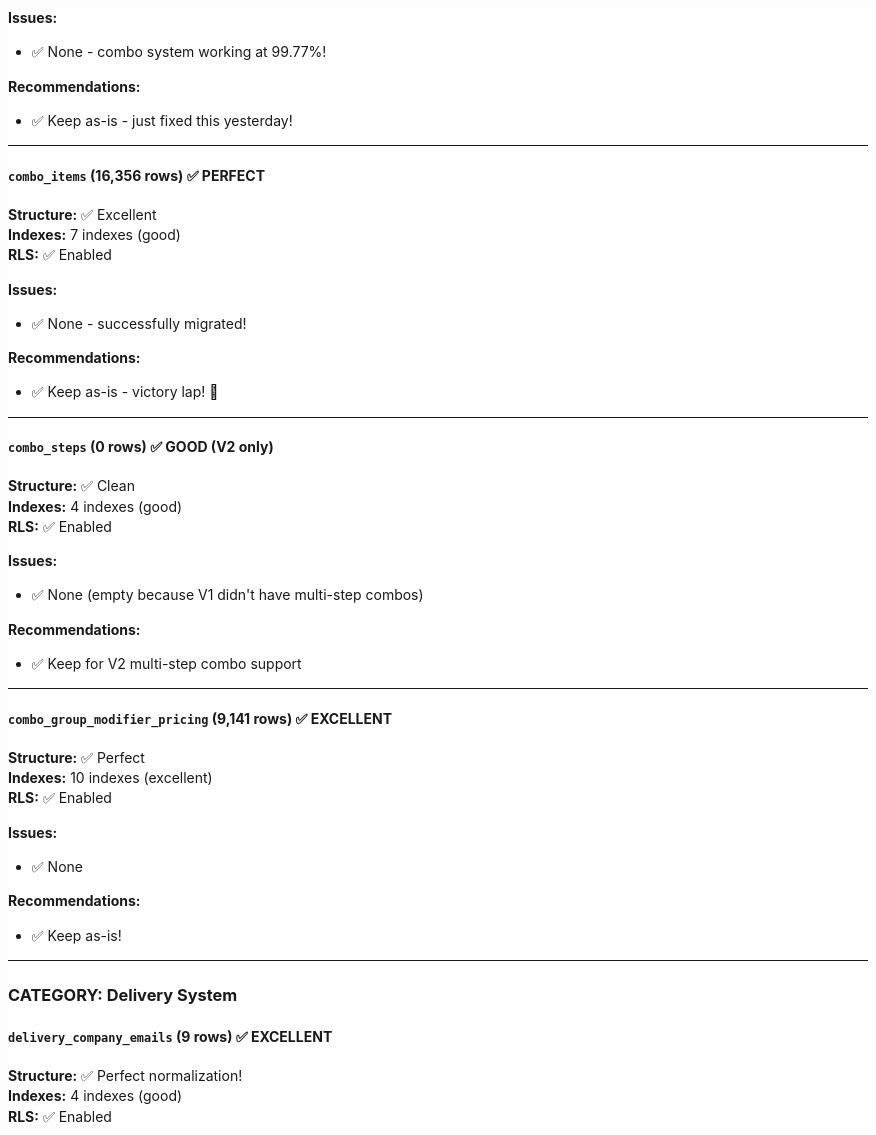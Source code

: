 **Issues:**
- ✅ None - combo system working at 99.77%!

**Recommendations:**
- ✅ Keep as-is - just fixed this yesterday!

---

#### `combo_items` (16,356 rows) ✅ **PERFECT**

**Structure:** ✅ Excellent  
**Indexes:** 7 indexes (good)  
**RLS:** ✅ Enabled  

**Issues:**
- ✅ None - successfully migrated!

**Recommendations:**
- ✅ Keep as-is - victory lap! 🎉

---

#### `combo_steps` (0 rows) ✅ **GOOD (V2 only)**

**Structure:** ✅ Clean  
**Indexes:** 4 indexes (good)  
**RLS:** ✅ Enabled  

**Issues:**
- ✅ None (empty because V1 didn't have multi-step combos)

**Recommendations:**
- ✅ Keep for V2 multi-step combo support

---

#### `combo_group_modifier_pricing` (9,141 rows) ✅ **EXCELLENT**

**Structure:** ✅ Perfect  
**Indexes:** 10 indexes (excellent)  
**RLS:** ✅ Enabled  

**Issues:**
- ✅ None

**Recommendations:**
- ✅ Keep as-is!

---

### **CATEGORY: Delivery System**

#### `delivery_company_emails` (9 rows) ✅ **EXCELLENT**

**Structure:** ✅ Perfect normalization!  
**Indexes:** 4 indexes (good)  
**RLS:** ✅ Enabled  
